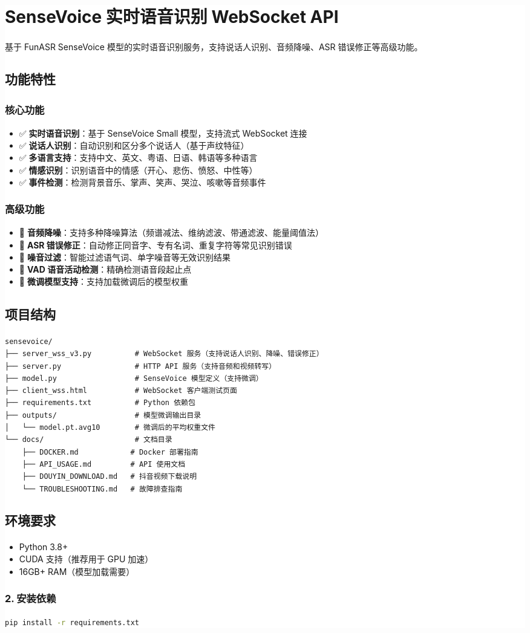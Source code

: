 # SenseVoice 实时语音识别 WebSocket API

基于 FunASR SenseVoice 模型的实时语音识别服务，支持说话人识别、音频降噪、ASR 错误修正等高级功能。

## 功能特性

### 核心功能
- ✅ **实时语音识别**：基于 SenseVoice Small 模型，支持流式 WebSocket 连接
- ✅ **说话人识别**：自动识别和区分多个说话人（基于声纹特征）
- ✅ **多语言支持**：支持中文、英文、粤语、日语、韩语等多种语言
- ✅ **情感识别**：识别语音中的情感（开心、悲伤、愤怒、中性等）
- ✅ **事件检测**：检测背景音乐、掌声、笑声、哭泣、咳嗽等音频事件

### 高级功能
- 🎯 **音频降噪**：支持多种降噪算法（频谱减法、维纳滤波、带通滤波、能量阈值法）
- 🎯 **ASR 错误修正**：自动修正同音字、专有名词、重复字符等常见识别错误
- 🎯 **噪音过滤**：智能过滤语气词、单字噪音等无效识别结果
- 🎯 **VAD 语音活动检测**：精确检测语音段起止点
- 🎯 **微调模型支持**：支持加载微调后的模型权重

## 项目结构

```
sensevoice/
├── server_wss_v3.py          # WebSocket 服务（支持说话人识别、降噪、错误修正）
├── server.py                 # HTTP API 服务（支持音频和视频转写）
├── model.py                  # SenseVoice 模型定义（支持微调）
├── client_wss.html           # WebSocket 客户端测试页面
├── requirements.txt          # Python 依赖包
├── outputs/                  # 模型微调输出目录
│   └── model.pt.avg10        # 微调后的平均权重文件
└── docs/                     # 文档目录
    ├── DOCKER.md            # Docker 部署指南
    ├── API_USAGE.md         # API 使用文档
    ├── DOUYIN_DOWNLOAD.md   # 抖音视频下载说明
    └── TROUBLESHOOTING.md   # 故障排查指南
```

## 环境要求

- Python 3.8+
- CUDA 支持（推荐用于 GPU 加速）
- 16GB+ RAM（模型加载需要）



### 2. 安装依赖

```bash
pip install -r requirements.txt
```
